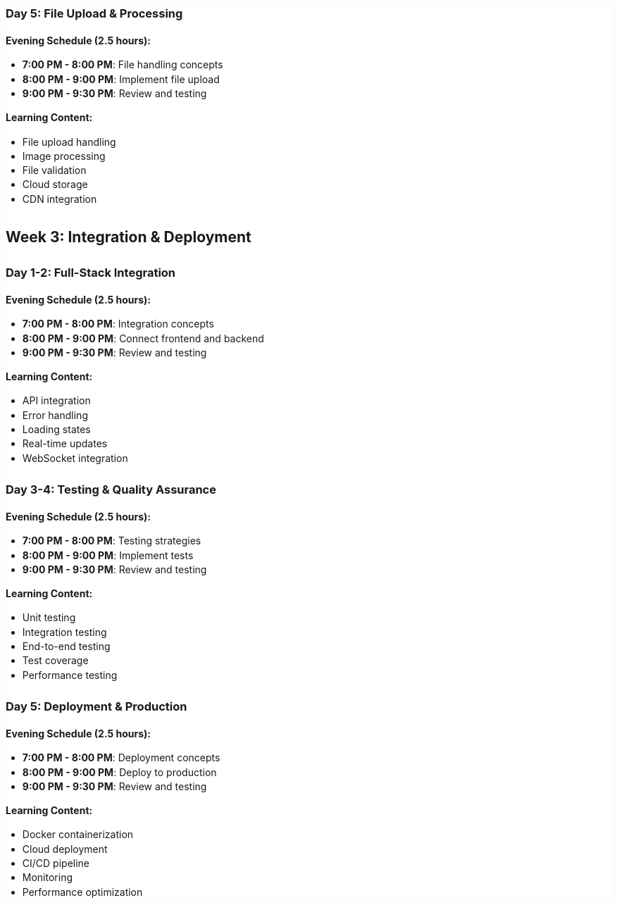 ### **Day 5: File Upload & Processing**
**Evening Schedule (2.5 hours):**
- **7:00 PM - 8:00 PM**: File handling concepts
- **8:00 PM - 9:00 PM**: Implement file upload
- **9:00 PM - 9:30 PM**: Review and testing

**Learning Content:**
- File upload handling
- Image processing
- File validation
- Cloud storage
- CDN integration

## Week 3: Integration & Deployment

### **Day 1-2: Full-Stack Integration**
**Evening Schedule (2.5 hours):**
- **7:00 PM - 8:00 PM**: Integration concepts
- **8:00 PM - 9:00 PM**: Connect frontend and backend
- **9:00 PM - 9:30 PM**: Review and testing

**Learning Content:**
- API integration
- Error handling
- Loading states
- Real-time updates
- WebSocket integration

### **Day 3-4: Testing & Quality Assurance**
**Evening Schedule (2.5 hours):**
- **7:00 PM - 8:00 PM**: Testing strategies
- **8:00 PM - 9:00 PM**: Implement tests
- **9:00 PM - 9:30 PM**: Review and testing

**Learning Content:**
- Unit testing
- Integration testing
- End-to-end testing
- Test coverage
- Performance testing

### **Day 5: Deployment & Production**
**Evening Schedule (2.5 hours):**
- **7:00 PM - 8:00 PM**: Deployment concepts
- **8:00 PM - 9:00 PM**: Deploy to production
- **9:00 PM - 9:30 PM**: Review and testing

**Learning Content:**
- Docker containerization
- Cloud deployment
- CI/CD pipeline
- Monitoring
- Performance optimization
